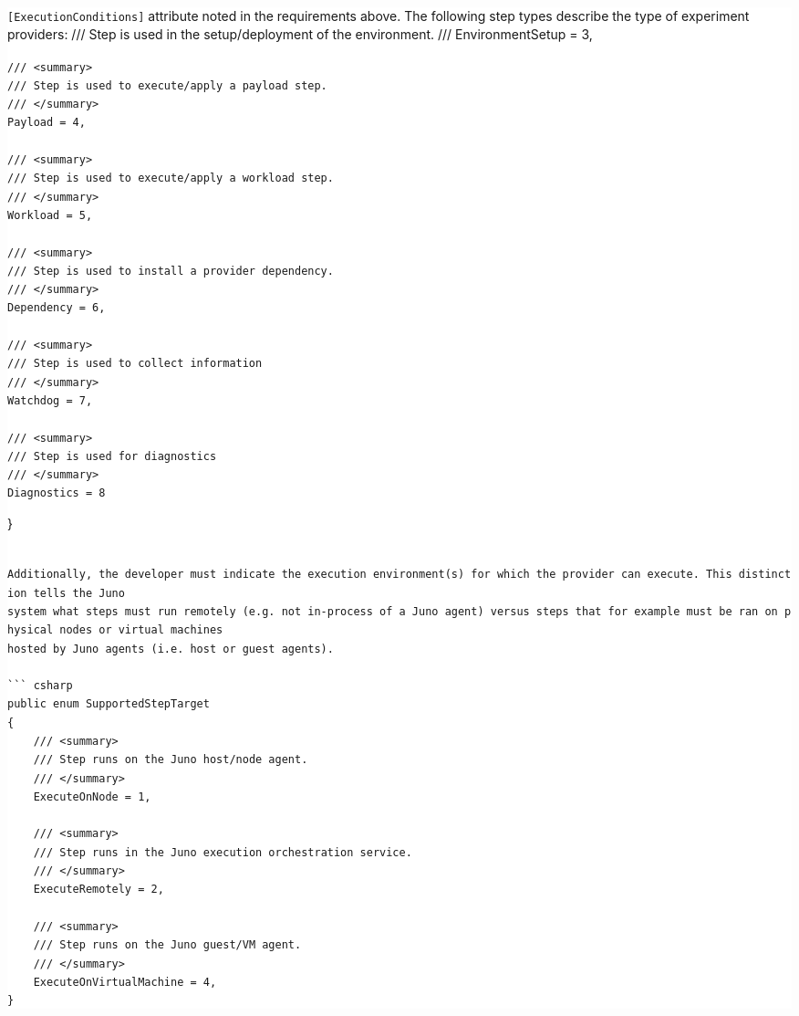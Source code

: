 ```[ExecutionConditions]``` attribute noted in the requirements above.  The following step types describe the type of experiment providers:
    /// Step is used in the setup/deployment of the environment.
    /// </summary>
    EnvironmentSetup = 3,

    /// <summary>
    /// Step is used to execute/apply a payload step.
    /// </summary>
    Payload = 4,

    /// <summary>
    /// Step is used to execute/apply a workload step.
    /// </summary>
    Workload = 5,

    /// <summary>
    /// Step is used to install a provider dependency.
    /// </summary>
    Dependency = 6,

    /// <summary>
    /// Step is used to collect information
    /// </summary>
    Watchdog = 7,

    /// <summary>
    /// Step is used for diagnostics
    /// </summary>
    Diagnostics = 8
}
```

Additionally, the developer must indicate the execution environment(s) for which the provider can execute. This distinction tells the Juno
system what steps must run remotely (e.g. not in-process of a Juno agent) versus steps that for example must be ran on physical nodes or virtual machines
hosted by Juno agents (i.e. host or guest agents).

``` csharp
public enum SupportedStepTarget
{
    /// <summary>
    /// Step runs on the Juno host/node agent.
    /// </summary>
    ExecuteOnNode = 1,

    /// <summary>
    /// Step runs in the Juno execution orchestration service.
    /// </summary>
    ExecuteRemotely = 2,

    /// <summary>
    /// Step runs on the Juno guest/VM agent.
    /// </summary>
    ExecuteOnVirtualMachine = 4,
}
```
